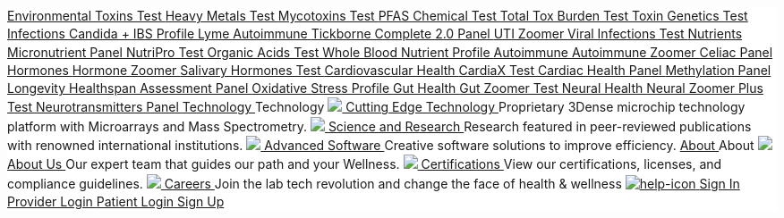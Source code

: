 [ Environmental Toxins Test ](https://vibrant-wellness.com/tests/toxins/environmental-toxins) [ Heavy Metals Test ](https://vibrant-wellness.com/tests/toxins/heavy-metals) [ Mycotoxins Test ](https://vibrant-wellness.com/tests/toxins/mycotoxins) [ PFAS Chemical Test ](https://vibrant-wellness.com/tests/toxins/pfas-chemical) [ Total Tox Burden Test ](https://vibrant-wellness.com/tests/toxins/total-tox-burden) [ Toxin Genetics Test ](https://vibrant-wellness.com/tests/toxins/toxin-genetics)
[ Infections  ](https://vibrant-wellness.com/tests/infections)
[ Candida + IBS Profile ](https://vibrant-wellness.com/tests/infections/candida-ibs-profile) [ Lyme Autoimmune ](https://vibrant-wellness.com/tests/infections/lyme-autoimmune) [ Tickborne Complete 2.0 Panel ](https://vibrant-wellness.com/tests/infections/tickborne-disease) [ UTI Zoomer ](https://vibrant-wellness.com/tests/infections/uti-zoomer) [ Viral Infections Test ](https://vibrant-wellness.com/tests/infections/viral-infections)
[ Nutrients  ](https://vibrant-wellness.com/tests/nutrients)
[ Micronutrient Panel ](https://vibrant-wellness.com/tests/nutrients/micronutrient-panel) [ NutriPro Test ](https://vibrant-wellness.com/tests/nutrients/nutripro) [ Organic Acids Test ](https://vibrant-wellness.com/tests/nutrients/organic-acids) [ Whole Blood Nutrient Profile ](https://vibrant-wellness.com/tests/nutrients/whole-blood-nutrient-profile)
[ Autoimmune  ](https://vibrant-wellness.com/tests/autoimmune)
[ Autoimmune Zoomer ](https://vibrant-wellness.com/tests/autoimmune/autoimmune-zoomer) [ Celiac Panel ](https://vibrant-wellness.com/tests/autoimmune/celiac-panel)
[ Hormones  ](https://vibrant-wellness.com/tests/hormones)
[ Hormone Zoomer ](https://vibrant-wellness.com/tests/hormones/hormone-zoomer) [ Salivary Hormones Test ](https://vibrant-wellness.com/tests/hormones/salivary-hormone)
[ Cardiovascular Health  ](https://vibrant-wellness.com/tests/cardiovascular-health)
[ CardiaX Test ](https://vibrant-wellness.com/tests/cardiovascular/cardia-x) [ Cardiac Health Panel ](https://vibrant-wellness.com/tests/cardiovascular/cardiac-health-panel) [ Methylation Panel ](https://vibrant-wellness.com/tests/cardiovascular/methylation-panel)
[ Longevity  ](https://vibrant-wellness.com/tests/longevity)
[ Healthspan Assessment Panel ](https://vibrant-wellness.com/tests/longevity/healthspan-assessment-panel) [ Oxidative Stress Profile ](https://vibrant-wellness.com/tests/longevity/oxidative-stress-profile)
[ Gut Health  ](https://vibrant-wellness.com/tests/gut-health)
[ Gut Zoomer Test ](https://vibrant-wellness.com/tests/gut-health/gut-zoomer)
[ Neural Health  ](https://vibrant-wellness.com/tests/neural-health)
[ Neural Zoomer Plus Test ](https://vibrant-wellness.com/tests/neural-health/neural-zoomer-plus) [ Neurotransmitters Panel ](https://vibrant-wellness.com/tests/neural-health/neurotransmitters-panel)
[ Technology  ](https://vibrant-wellness.com/technology/science-technology)
Technology
[ ![](https://vibrant-wellness.com/hubfs/ComplianceGuideline.svg) Cutting Edge Technology  ](https://vibrant-wellness.com/technology/science-technology)
Proprietary 3Dense microchip technology platform with Microarrays and Mass Spectrometry.
[ ![](https://vibrant-wellness.com/hubfs/HD%20Assets/ScienceandResearch.svg) Science and Research  ](https://vibrant-wellness.com/technology/science-research)
Research featured in peer-reviewed publications with renowned international institutions.
[ ![](https://vibrant-wellness.com/hubfs/HD%20Assets/AdvanceSoftware.svg) Advanced Software  ](https://vibrant-wellness.com/technology/advanced-software)
Creative software solutions to improve efficiency.
[ About  ](https://vibrant-wellness.com/about-us)
About
[ ![](https://vibrant-wellness.com/hubfs/HD%20Assets/AboutUs.svg) About Us  ](https://vibrant-wellness.com/about-us)
Our expert team that guides our path and your Wellness.
[ ![](https://vibrant-wellness.com/hubfs/HD%20Assets/Certificate.svg) Certifications  ](https://vibrant-wellness.com/resources/certifications)
View our certifications, licenses, and compliance guidelines.
[ ![](https://vibrant-wellness.com/hubfs/HD%20Assets/Career.svg) Careers  ](https://vibrant-wellness.com/career)
Join the lab tech revolution and change the face of health & wellness
[ ![help-icon](https://vibrant-wellness.com/hubfs/help-icon.svg) ](https://help.vibrant-wellness.com/hc/en-us)
[ Sign In  ](https://vibrant-wellness.com/tests/autoimmune)
[ Provider Login ](https://portal.vibrant-wellness.com/#/login)
[ Patient Login ](https://vibrant-wellness.mypatienthubs.com/#/login)
[ Sign Up ](https://vibrant-wellness.com/signup)